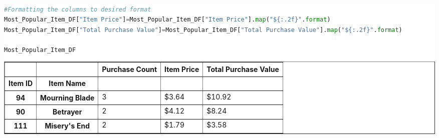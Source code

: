 ```python
#Formatting the columns to desired format
Most_Popular_Item_DF["Item Price"]=Most_Popular_Item_DF["Item Price"].map("${:.2f}".format)
Most_Popular_Item_DF["Total Purchase Value"]=Most_Popular_Item_DF["Total Purchase Value"].map("${:.2f}".format)

Most_Popular_Item_DF

```




<div>
<style>
    .dataframe thead tr:only-child th {
        text-align: right;
    }

    .dataframe thead th {
        text-align: left;
    }

    .dataframe tbody tr th {
        vertical-align: top;
    }
</style>
<table border="1" class="dataframe">
  <thead>
    <tr style="text-align: right;">
      <th></th>
      <th></th>
      <th>Purchase Count</th>
      <th>Item Price</th>
      <th>Total Purchase Value</th>
    </tr>
    <tr>
      <th>Item ID</th>
      <th>Item Name</th>
      <th></th>
      <th></th>
      <th></th>
    </tr>
  </thead>
  <tbody>
    <tr>
      <th>94</th>
      <th>Mourning Blade</th>
      <td>3</td>
      <td>$3.64</td>
      <td>$10.92</td>
    </tr>
    <tr>
      <th>90</th>
      <th>Betrayer</th>
      <td>2</td>
      <td>$4.12</td>
      <td>$8.24</td>
    </tr>
    <tr>
      <th>111</th>
      <th>Misery's End</th>
      <td>2</td>
      <td>$1.79</td>
      <td>$3.58</td>
    </tr>
    <tr>